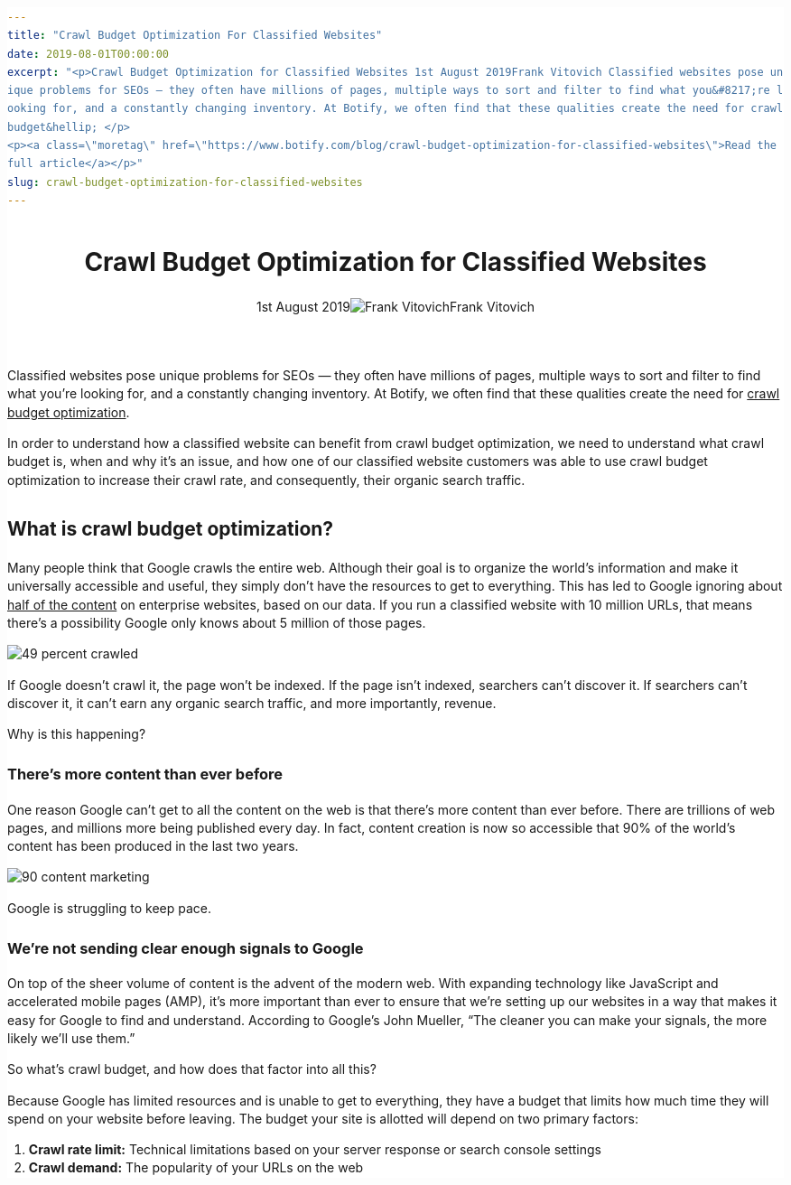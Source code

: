 ```yaml
---
title: "Crawl Budget Optimization For Classified Websites"
date: 2019-08-01T00:00:00
excerpt: "<p>Crawl Budget Optimization for Classified Websites 1st August 2019Frank Vitovich Classified websites pose unique problems for SEOs — they often have millions of pages, multiple ways to sort and filter to find what you&#8217;re looking for, and a constantly changing inventory. At Botify, we often find that these qualities create the need for crawl budget&hellip; </p>
<p><a class=\"moretag\" href=\"https://www.botify.com/blog/crawl-budget-optimization-for-classified-websites\">Read the full article</a></p>"
slug: crawl-budget-optimization-for-classified-websites
---
```


<header class="text-center">
<h1 class="font-internacional font-regular normal text-header-one leading-header-one text-typography-accent-2">Crawl Budget Optimization for Classified Websites</h1>
<div class="flex items-center justify-center my-3"><span class="mr-1 font-internacional font-regular normal text-base leading-none text-typography-primary-lighter">1st August 2019</span><img decoding="async" class="rounded-full w-10 h-10" src="//images.ctfassets.net/tp56mevc46jo/5WxLay0Qlq2Ia068IAmAcW/5e68eeeec2e2dc824d54d79715eb6ae8/frankface.jpeg" alt="Frank Vitovich" /><span class="ml-1 font-internacional font-regular normal text-base leading-none text-typography-primary">Frank Vitovich</span></div>
</header>
<p>Classified websites pose unique problems for SEOs — they often have millions of pages, multiple ways to sort and filter to find what you&#8217;re looking for, and a constantly changing inventory. At Botify, we often find that these qualities create the need for <a href="_wp_link_placeholder" data-wplink-edit="true">crawl budget optimization</a>.</p>
<p>In order to understand how a classified website can benefit from crawl budget optimization, we need to understand what crawl budget is, when and why it&#8217;s an issue, and how one of our classified website customers was able to use crawl budget optimization to increase their crawl rate, and consequently, their organic search traffic.</p>
<h2 id="what-is-crawl-budget-optimization-">What is crawl budget optimization?</h2>
<p>Many people think that Google crawls the entire web. Although their goal is to organize the world&#8217;s information and make it universally accessible and useful, they simply don&#8217;t have the resources to get to everything. This has led to Google ignoring about <a href="https://www.botify.com/blog/fact-google-doesnt-know-half-your-website-what-can-you-do">half of the content</a> on enterprise websites, based on our data. If you run a classified website with 10 million URLs, that means there&#8217;s a possibility Google only knows about 5 million of those pages.</p>
<p><img decoding="async" src="//images.ctfassets.net/tp56mevc46jo/6tRWXk6fEjjG5dj0e9g2uc/7fabbda4c90d6038fe573291d66b1b0d/49_percent_crawled.png" alt="49 percent crawled" /></p>
<p>If Google doesn&#8217;t crawl it, the page won&#8217;t be indexed. If the page isn&#8217;t indexed, searchers can&#8217;t discover it. If searchers can&#8217;t discover it, it can&#8217;t earn any organic search traffic, and more importantly, revenue.</p>
<p>Why is this happening?</p>
<h3 id="there-s-more-content-than-ever-before">There&#8217;s more content than ever before</h3>
<p>One reason Google can&#8217;t get to all the content on the web is that there&#8217;s more content than ever before. There are trillions of web pages, and millions more being published every day. In fact, content creation is now so accessible that 90% of the world&#8217;s content has been produced in the last two years.</p>
<p><img decoding="async" src="//images.ctfassets.net/tp56mevc46jo/45tEZ4IdiKwxRlpRbNLiwy/838756170baf113eaf6116542fda46f8/90_content_marketing.png" alt="90 content marketing" /></p>
<p>Google is struggling to keep pace.</p>
<h3 id="we-re-not-sending-clear-enough-signals-to-google">We&#8217;re not sending clear enough signals to Google</h3>
<p>On top of the sheer volume of content is the advent of the modern web. With expanding technology like JavaScript and accelerated mobile pages (AMP), it&#8217;s more important than ever to ensure that we&#8217;re setting up our websites in a way that makes it easy for Google to find and understand. According to Google&#8217;s John Mueller, &#8220;The cleaner you can make your signals, the more likely we&#8217;ll use them.&#8221;</p>
<p>So what&#8217;s crawl budget, and how does that factor into all this?</p>
<p>Because Google has limited resources and is unable to get to everything, they have a budget that limits how much time they will spend on your website before leaving. The budget your site is allotted will depend on two primary factors:</p>
<ol>
<li><strong>Crawl rate limit:</strong> Technical limitations based on your server response or search console settings</li>
<li><strong>Crawl demand:</strong> The popularity of your URLs on the web</li>
</ol>